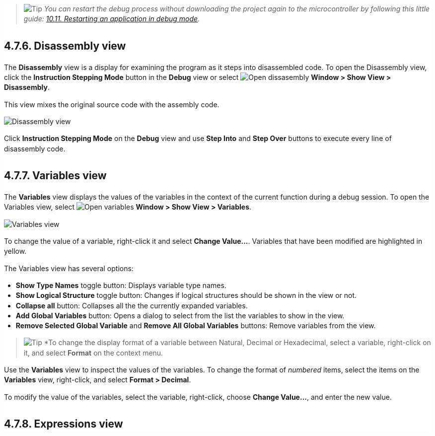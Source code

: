> ![Tip](doc/images/icon_tip.jpg) *You can restart the debug process without downloading the project again to the microcontroller by following this little guide: [10.11. Restarting an application in debug mode](tips_tricks.md#1011-restarting-an-application-in-debug-mode).*

## 4.7.6. Disassembly view

The **Disassembly** view is a display for examining the program as it steps into disassembled code. To open the Disassembly view, click the **Instruction Stepping Mode** button in the **Debug** view or select
![Open dissasembly](doc/images/command_link.png) **Window &gt; Show View &gt; Disassembly**. 

This view mixes the original source code with the assembly code.

![Disassembly view](doc/images/img010k.jpg)

Click **Instruction Stepping Mode** on the **Debug** view and use **Step Into** and **Step Over** buttons to execute every line of disassembly code.

## 4.7.7. Variables view

The **Variables** view displays the values of the variables in the context of the current function during a debug session. To open the Variables view, select ![Open variables](doc/images/command_link.png)
**Window &gt; Show View &gt; Variables**.

![Variables view](doc/images/img010l.jpg)

To change the value of a variable, right-click it and select **Change Value...**. Variables that have been modified are highlighted in yellow.

The Variables view has several options:

* **Show Type Names** toggle button: Displays variable type names.
* **Show Logical Structure** toggle button: Changes if logical structures  should be shown in the view or not.
* **Collapse all** button: Collapses all the the currently expanded variables.
* **Add Global Variables** button: Opens a dialog to select from the list the  variables to show in the view.
* **Remove Selected Global Variable** and **Remove All  Global Variables** buttons: Remove variables from the view.

> ![Tip](doc/images/icon_tip.jpg) *To change the display format of a variable between Natural, Decimal or Hexadecimal, select a variable, right-click on it, and select **Format** on the context menu.

Use the **Variables** view to inspect the values of the variables. To change the format of *numbered* items, select the items on the **Variables** view, right-click, and select **Format &gt; Decimal**.

To modify the value of the variables, select the variable, right-click, choose **Change Value...**, and enter the new value.

## 4.7.8. Expressions view
